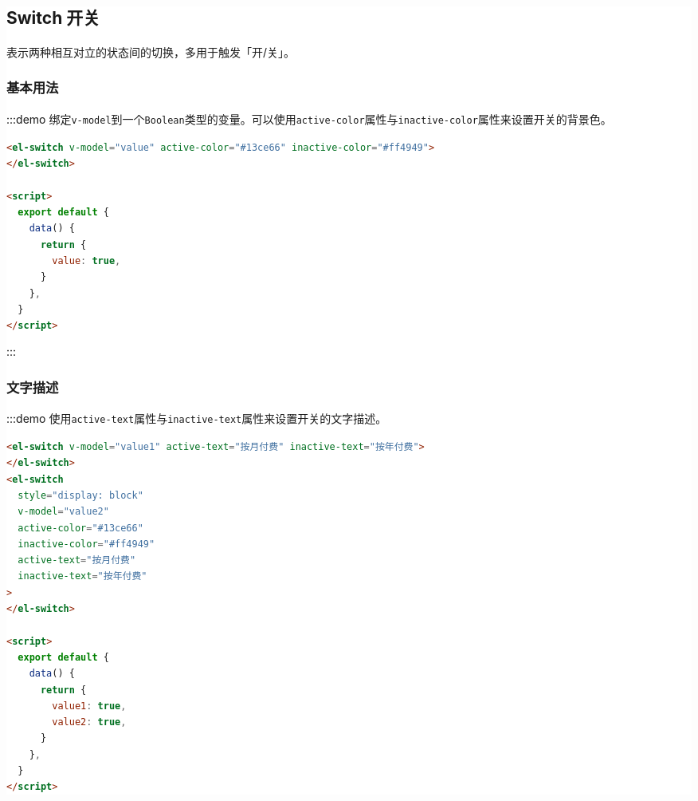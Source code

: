 ## Switch 开关

表示两种相互对立的状态间的切换，多用于触发「开/关」。

### 基本用法

:::demo 绑定`v-model`到一个`Boolean`类型的变量。可以使用`active-color`属性与`inactive-color`属性来设置开关的背景色。

```html
<el-switch v-model="value" active-color="#13ce66" inactive-color="#ff4949">
</el-switch>

<script>
  export default {
    data() {
      return {
        value: true,
      }
    },
  }
</script>
```

:::

### 文字描述

:::demo 使用`active-text`属性与`inactive-text`属性来设置开关的文字描述。

```html
<el-switch v-model="value1" active-text="按月付费" inactive-text="按年付费">
</el-switch>
<el-switch
  style="display: block"
  v-model="value2"
  active-color="#13ce66"
  inactive-color="#ff4949"
  active-text="按月付费"
  inactive-text="按年付费"
>
</el-switch>

<script>
  export default {
    data() {
      return {
        value1: true,
        value2: true,
      }
    },
  }
</script>
```
